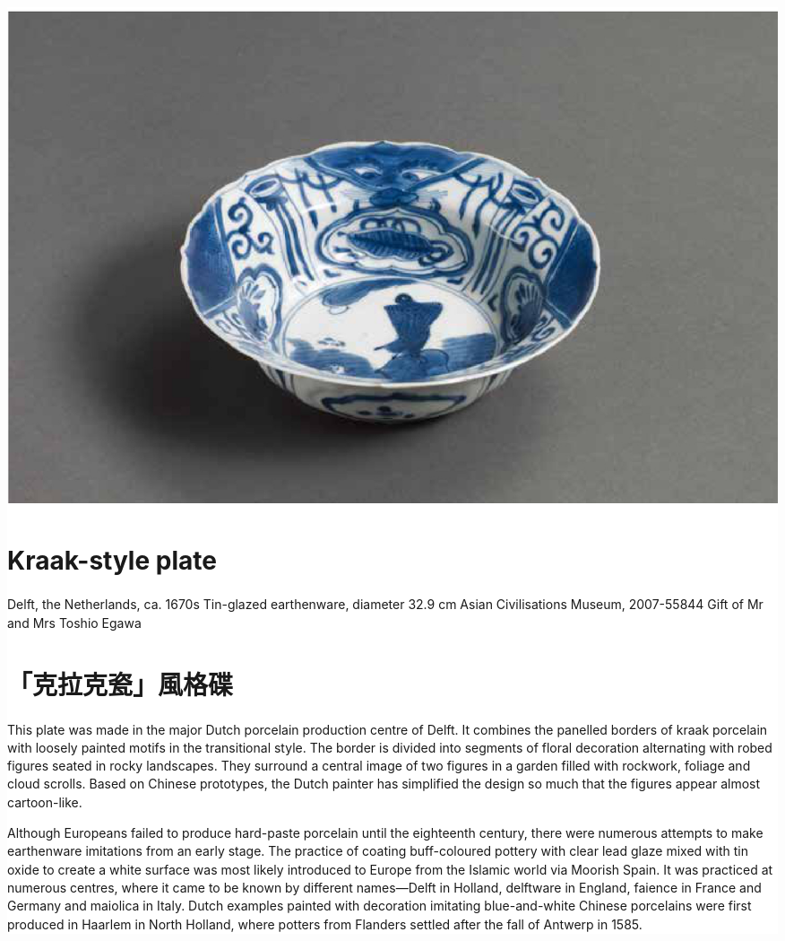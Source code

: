 ![](images/b64bf3ee92f3ee8b4f0d10d876877906b2245602c6a53adba92a12a25510832a.jpg)  

# Kraak-style plate  

Delft, the Netherlands, ca. 1670s Tin-glazed earthenware, diameter 32.9 cm Asian Civilisations Museum, 2007-55844 Gift of Mr and Mrs Toshio Egawa  

# 「克拉克瓷」風格碟  

This plate was made in the major Dutch porcelain production centre of Delft. It combines the panelled borders of kraak porcelain with loosely painted motifs in the transitional style. The border is divided into segments of floral decoration alternating with robed figures seated in rocky landscapes. They surround a central image of two figures in a garden filled with rockwork, foliage and cloud scrolls. Based on Chinese prototypes, the Dutch painter has simplified the design so much that the figures appear almost cartoon-like.  

Although Europeans failed to produce hard-paste porcelain until the eighteenth century, there were numerous attempts to make earthenware imitations from an early stage. The practice of coating buff-coloured pottery with clear lead glaze mixed with tin oxide to create a white surface was most likely introduced to Europe from the Islamic world via Moorish Spain. It was practiced at numerous centres, where it came to be known by different names—Delft in Holland, delftware in England, faience in France and Germany and maiolica in Italy. Dutch examples painted with decoration imitating blue-and-white Chinese porcelains were first produced in Haarlem in North Holland, where potters from Flanders settled after the fall of Antwerp in 1585.  
